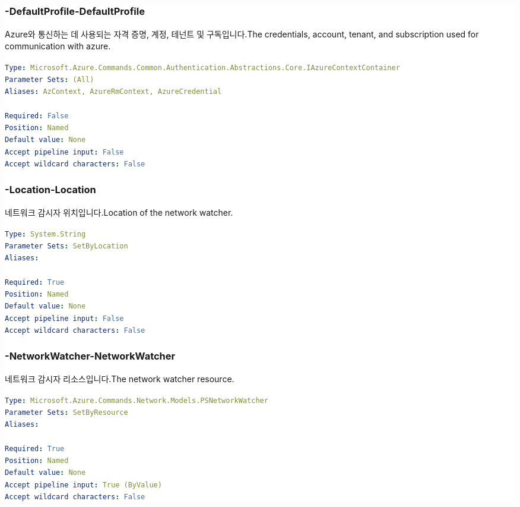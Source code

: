### <span data-ttu-id="c7d2c-116">-DefaultProfile</span><span class="sxs-lookup"><span data-stu-id="c7d2c-116">-DefaultProfile</span></span>
<span data-ttu-id="c7d2c-117">Azure와 통신하는 데 사용되는 자격 증명, 계정, 테넌트 및 구독입니다.</span><span class="sxs-lookup"><span data-stu-id="c7d2c-117">The credentials, account, tenant, and subscription used for communication with azure.</span></span>

```yaml
Type: Microsoft.Azure.Commands.Common.Authentication.Abstractions.Core.IAzureContextContainer
Parameter Sets: (All)
Aliases: AzContext, AzureRmContext, AzureCredential

Required: False
Position: Named
Default value: None
Accept pipeline input: False
Accept wildcard characters: False
```

### <span data-ttu-id="c7d2c-118">-Location</span><span class="sxs-lookup"><span data-stu-id="c7d2c-118">-Location</span></span>
<span data-ttu-id="c7d2c-119">네트워크 감시자 위치입니다.</span><span class="sxs-lookup"><span data-stu-id="c7d2c-119">Location of the network watcher.</span></span>

```yaml
Type: System.String
Parameter Sets: SetByLocation
Aliases:

Required: True
Position: Named
Default value: None
Accept pipeline input: False
Accept wildcard characters: False
```

### <span data-ttu-id="c7d2c-120">-NetworkWatcher</span><span class="sxs-lookup"><span data-stu-id="c7d2c-120">-NetworkWatcher</span></span>
<span data-ttu-id="c7d2c-121">네트워크 감시자 리소스입니다.</span><span class="sxs-lookup"><span data-stu-id="c7d2c-121">The network watcher resource.</span></span>

```yaml
Type: Microsoft.Azure.Commands.Network.Models.PSNetworkWatcher
Parameter Sets: SetByResource
Aliases:

Required: True
Position: Named
Default value: None
Accept pipeline input: True (ByValue)
Accept wildcard characters: False
```
